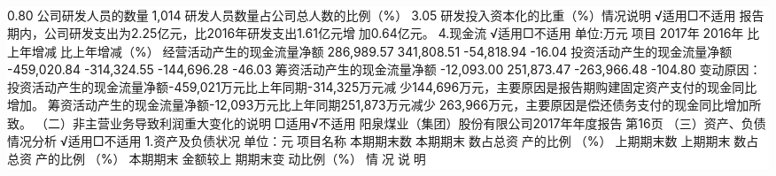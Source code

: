 0.80
公司研发人员的数量
1,014
研发人员数量占公司总人数的比例（%）
3.05
研发投入资本化的比重（%）情况说明
√适用□不适用
报告期内，公司研发支出为2.25亿元，比2016年研发支出1.61亿元增
加0.64亿元。
4.现金流
√适用□不适用
单位:万元
项目
2017年
2016年
比上年增减
比上年增减（%）
经营活动产生的现金流量净额
286,989.57
341,808.51
-54,818.94
-16.04
投资活动产生的现金流量净额
-459,020.84
-314,324.55
-144,696.28
-46.03
筹资活动产生的现金流量净额
-12,093.00
251,873.47
-263,966.48
-104.80
变动原因：
投资活动产生的现金流量净额-459,021万元比上年同期-314,325万元减
少144,696万元，主要原因是报告期购建固定资产支付的现金同比增加。
筹资活动产生的现金流量净额-12,093万元比上年同期251,873万元减少
263,966万元，主要原因是偿还债务支付的现金同比增加所致。
（二）非主营业务导致利润重大变化的说明
□适用√不适用
阳泉煤业（集团）股份有限公司2017年年度报告
第16页
（三）资产、负债情况分析
√适用□不适用
1.资产及负债状况
单位：元
项目名称
本期期末数
本期期末
数占总资
产的比例
（%）
上期期末数
上期期末
数占总资
产的比例
（%）
本期期末
金额较上
期期末变
动比例（%）
情
况
说
明